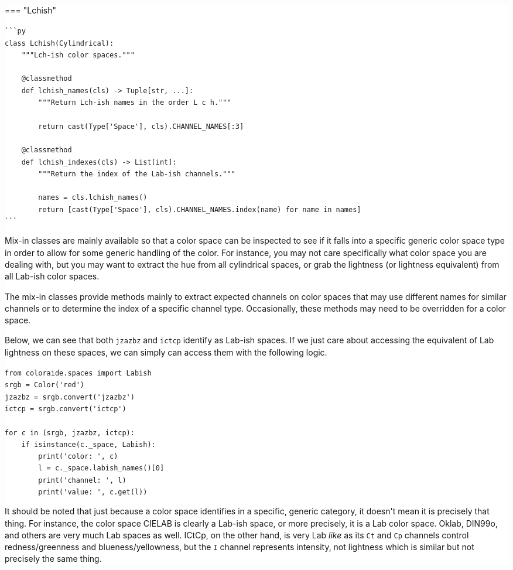 === "Lchish"

    ```py
    class Lchish(Cylindrical):
        """Lch-ish color spaces."""

        @classmethod
        def lchish_names(cls) -> Tuple[str, ...]:
            """Return Lch-ish names in the order L c h."""

            return cast(Type['Space'], cls).CHANNEL_NAMES[:3]

        @classmethod
        def lchish_indexes(cls) -> List[int]:
            """Return the index of the Lab-ish channels."""

            names = cls.lchish_names()
            return [cast(Type['Space'], cls).CHANNEL_NAMES.index(name) for name in names]
    ```

Mix-in classes are mainly available so that a color space can be inspected to see if it falls into a specific generic
color space type in order to allow for some generic handling of the color. For instance, you may not care specifically
what color space you are dealing with, but you may want to extract the hue from all cylindrical spaces, or grab the
lightness (or lightness equivalent) from all Lab-ish color spaces.

The mix-in classes provide methods mainly to extract expected channels on color spaces that may use different names for
similar channels or to determine the index of a specific channel type. Occasionally, these methods may need to be
overridden for a color space.

Below, we can see that both `jzazbz` and `ictcp` identify as Lab-ish spaces. If we just care about accessing the
equivalent of Lab lightness on these spaces, we can simply can access them with the following logic.

```playground
from coloraide.spaces import Labish
srgb = Color('red')
jzazbz = srgb.convert('jzazbz')
ictcp = srgb.convert('ictcp')

for c in (srgb, jzazbz, ictcp):
    if isinstance(c._space, Labish):
        print('color: ', c)
        l = c._space.labish_names()[0]
        print('channel: ', l)
        print('value: ', c.get(l))
```

It should be noted that just because a color space identifies in a specific, generic category, it doesn't mean it is
precisely that thing. For instance, the color space CIELAB is clearly a Lab-ish space, or more precisely, it is a Lab
color space. Oklab, DIN99o, and others are very much Lab spaces as well. ICtCp, on the other hand, is very Lab *like* as
its `Ct` and `Cp` channels control redness/greenness and blueness/yellowness, but the `I` channel represents intensity,
not lightness which is similar but not precisely the same thing.
